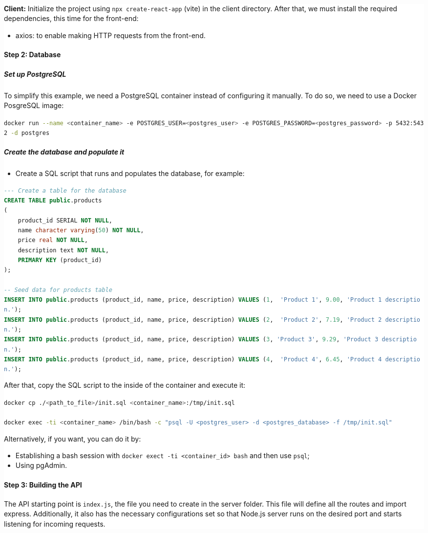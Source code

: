 **Client:** Initialize the project using `npx create-react-app` (vite) in the client directory. After that, we must install the required dependencies, this time for the front-end:
- axios: to enable making HTTP requests from the front-end.

#### Step 2: Database
##### Set up PostgreSQL
To simplify this example, we need a PostgreSQL container instead of configuring it manually. To do so, we need to use a Docker PosgreSQL image:

```BASH title:script.sh
docker run --name <container_name> -e POSTGRES_USER=<postgres_user> -e POSTGRES_PASSWORD=<postgres_password> -p 5432:5432 -d postgres 
```

##### Create the database and populate it
- Create a SQL script that runs and populates the database, for example:

```SQL title:init.sql
--- Create a table for the database
CREATE TABLE public.products
(
    product_id SERIAL NOT NULL,
    name character varying(50) NOT NULL,
    price real NOT NULL,
    description text NOT NULL,
    PRIMARY KEY (product_id)
);

-- Seed data for products table
INSERT INTO public.products (product_id, name, price, description) VALUES (1,  'Product 1', 9.00, 'Product 1 description.');
INSERT INTO public.products (product_id, name, price, description) VALUES (2,  'Product 2', 7.19, 'Product 2 description.');
INSERT INTO public.products (product_id, name, price, description) VALUES (3, 'Product 3', 9.29, 'Product 3 description.');
INSERT INTO public.products (product_id, name, price, description) VALUES (4,  'Product 4', 6.45, 'Product 4 description.');
```

After that, copy the SQL script to the inside of the container and execute it:

```BASH title:script.sh
docker cp ./<path_to_file>/init.sql <container_name>:/tmp/init.sql

docker exec -ti <container_name> /bin/bash -c "psql -U <postgres_user> -d <postgres_database> -f /tmp/init.sql"
```

Alternatively, if you want, you can do it by:
- Establishing a bash session with `docker exect -ti <container_id> bash` and then use `psql`;
- Using pgAdmin.

#### Step 3: Building the API
The API starting point is `index.js`, the file you need to create in the server folder. This file will define all the routes and import express. Additionally, it also has the necessary configurations set so that Node.js server runs on the desired port and starts listening for incoming requests.
